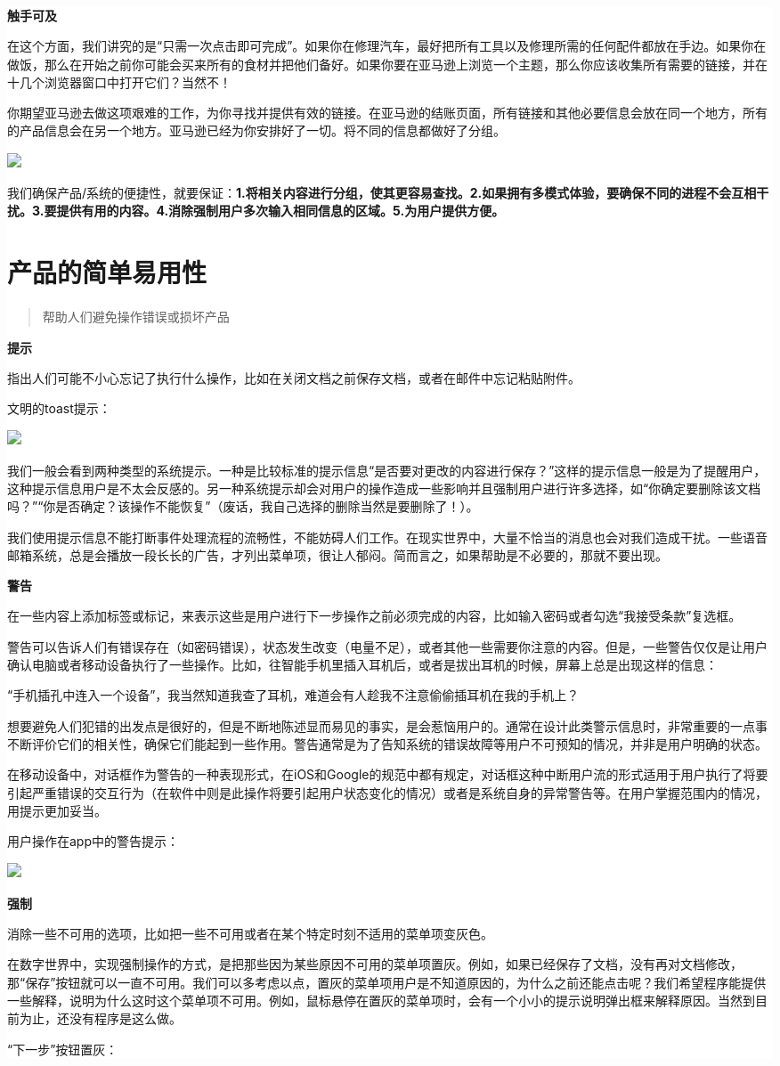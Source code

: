 **触手可及**

在这个方面，我们讲究的是“只需一次点击即可完成”。如果你在修理汽车，最好把所有工具以及修理所需的任何配件都放在手边。如果你在做饭，那么在开始之前你可能会买来所有的食材并把他们备好。如果你要在亚马逊上浏览一个主题，那么你应该收集所有需要的链接，并在十几个浏览器窗口中打开它们？当然不！

你期望亚马逊去做这项艰难的工作，为你寻找并提供有效的链接。在亚马逊的结账页面，所有链接和其他必要信息会放在同一个地方，所有的产品信息会在另一个地方。亚马逊已经为你安排好了一切。将不同的信息都做好了分组。

![](https://i.imgur.com/3aj0TDm.png)

我们确保产品/系统的便捷性，就要保证：**1.将相关内容进行分组，使其更容易查找。2.如果拥有多模式体验，要确保不同的进程不会互相干扰。3.要提供有用的内容。4.消除强制用户多次输入相同信息的区域。5.为用户提供方便。**

# 产品的简单易用性 #

> 帮助人们避免操作错误或损坏产品

**提示**

指出人们可能不小心忘记了执行什么操作，比如在关闭文档之前保存文档，或者在邮件中忘记粘贴附件。

文明的toast提示：

![](https://i.imgur.com/9VUTbHs.jpg)

我们一般会看到两种类型的系统提示。一种是比较标准的提示信息“是否要对更改的内容进行保存？”这样的提示信息一般是为了提醒用户，这种提示信息用户是不太会反感的。另一种系统提示却会对用户的操作造成一些影响并且强制用户进行许多选择，如“你确定要删除该文档吗？”“你是否确定？该操作不能恢复”（废话，我自己选择的删除当然是要删除了！）。

我们使用提示信息不能打断事件处理流程的流畅性，不能妨碍人们工作。在现实世界中，大量不恰当的消息也会对我们造成干扰。一些语音邮箱系统，总是会播放一段长长的广告，才列出菜单项，很让人郁闷。简而言之，如果帮助是不必要的，那就不要出现。

**警告**

在一些内容上添加标签或标记，来表示这些是用户进行下一步操作之前必须完成的内容，比如输入密码或者勾选“我接受条款”复选框。

警告可以告诉人们有错误存在（如密码错误），状态发生改变（电量不足），或者其他一些需要你注意的内容。但是，一些警告仅仅是让用户确认电脑或者移动设备执行了一些操作。比如，往智能手机里插入耳机后，或者是拔出耳机的时候，屏幕上总是出现这样的信息：

“手机插孔中连入一个设备”，我当然知道我查了耳机，难道会有人趁我不注意偷偷插耳机在我的手机上？

想要避免人们犯错的出发点是很好的，但是不断地陈述显而易见的事实，是会惹恼用户的。通常在设计此类警示信息时，非常重要的一点事不断评价它们的相关性，确保它们能起到一些作用。警告通常是为了告知系统的错误故障等用户不可预知的情况，并非是用户明确的状态。

在移动设备中，对话框作为警告的一种表现形式，在iOS和Google的规范中都有规定，对话框这种中断用户流的形式适用于用户执行了将要引起严重错误的交互行为（在软件中则是此操作将要引起用户状态变化的情况）或者是系统自身的异常警告等。在用户掌握范围内的情况，用提示更加妥当。

用户操作在app中的警告提示：

![](https://i.imgur.com/wQnTSAx.jpg)

**强制**

消除一些不可用的选项，比如把一些不可用或者在某个特定时刻不适用的菜单项变灰色。

在数字世界中，实现强制操作的方式，是把那些因为某些原因不可用的菜单项置灰。例如，如果已经保存了文档，没有再对文档修改，那“保存”按钮就可以一直不可用。我们可以多考虑以点，置灰的菜单项用户是不知道原因的，为什么之前还能点击呢？我们希望程序能提供一些解释，说明为什么这时这个菜单项不可用。例如，鼠标悬停在置灰的菜单项时，会有一个小小的提示说明弹出框来解释原因。当然到目前为止，还没有程序是这么做。

“下一步”按钮置灰：

